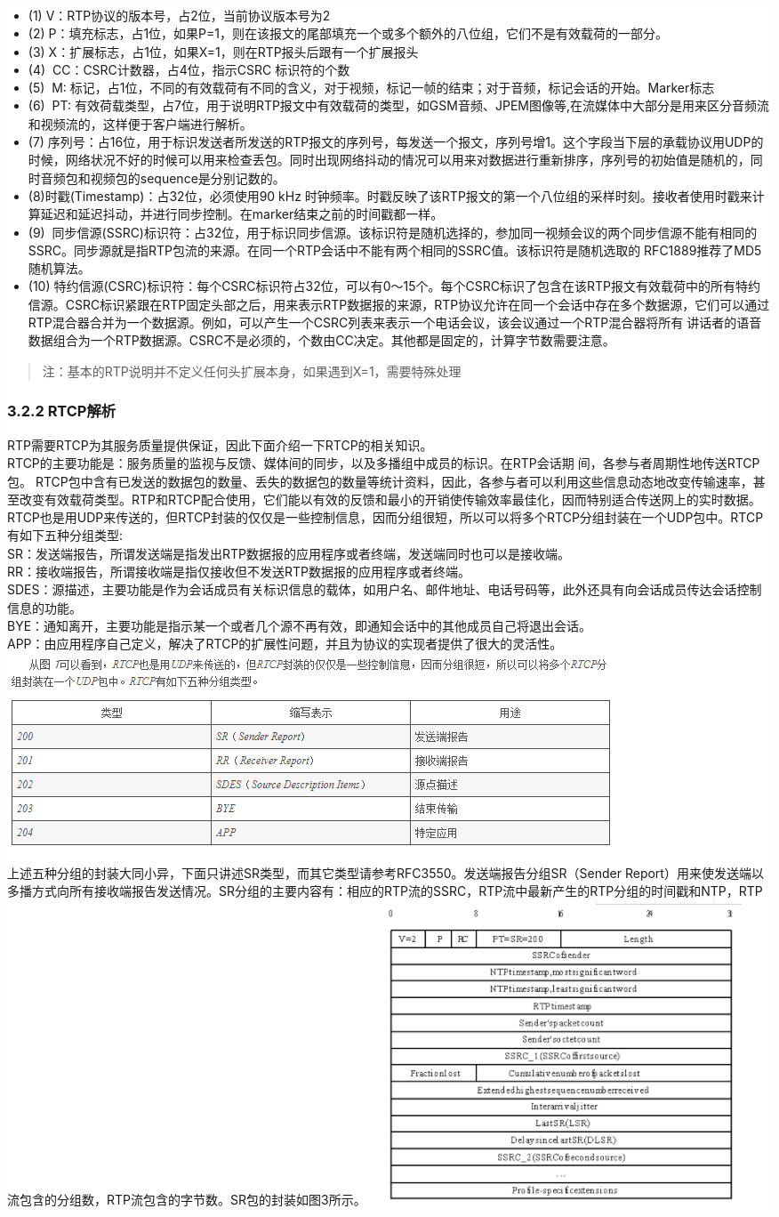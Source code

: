 - (1) V：RTP协议的版本号，占2位，当前协议版本号为2
- (2) P：填充标志，占1位，如果P=1，则在该报文的尾部填充一个或多个额外的八位组，它们不是有效载荷的一部分。
- (3) X：扩展标志，占1位，如果X=1，则在RTP报头后跟有一个扩展报头
- (4)  CC：CSRC计数器，占4位，指示CSRC 标识符的个数
- (5)  M: 标记，占1位，不同的有效载荷有不同的含义，对于视频，标记一帧的结束；对于音频，标记会话的开始。Marker标志
- (6)  PT: 有效荷载类型，占7位，用于说明RTP报文中有效载荷的类型，如GSM音频、JPEM图像等,在流媒体中大部分是用来区分音频流和视频流的，这样便于客户端进行解析。
- (7) 序列号：占16位，用于标识发送者所发送的RTP报文的序列号，每发送一个报文，序列号增1。这个字段当下层的承载协议用UDP的时候，网络状况不好的时候可以用来检查丢包。同时出现网络抖动的情况可以用来对数据进行重新排序，序列号的初始值是随机的，同时音频包和视频包的sequence是分别记数的。
- (8)时戳(Timestamp)：占32位，必须使用90 kHz 时钟频率。时戳反映了该RTP报文的第一个八位组的采样时刻。接收者使用时戳来计算延迟和延迟抖动，并进行同步控制。在marker结束之前的时间戳都一样。
- (9)  同步信源(SSRC)标识符：占32位，用于标识同步信源。该标识符是随机选择的，参加同一视频会议的两个同步信源不能有相同的SSRC。同步源就是指RTP包流的来源。在同一个RTP会话中不能有两个相同的SSRC值。该标识符是随机选取的 RFC1889推荐了MD5随机算法。
- (10) 特约信源(CSRC)标识符：每个CSRC标识符占32位，可以有0～15个。每个CSRC标识了包含在该RTP报文有效载荷中的所有特约信源。CSRC标识紧跟在RTP固定头部之后，用来表示RTP数据报的来源，RTP协议允许在同一个会话中存在多个数据源，它们可以通过RTP混合器合并为一个数据源。例如，可以产生一个CSRC列表来表示一个电话会议，该会议通过一个RTP混合器将所有 讲话者的语音数据组合为一个RTP数据源。CSRC不是必须的，个数由CC决定。其他都是固定的，计算字节数需要注意。  

>注：基本的RTP说明并不定义任何头扩展本身，如果遇到X=1，需要特殊处理

### <a id="3.2.2">3.2.2 RTCP解析</a>
RTP需要RTCP为其服务质量提供保证，因此下面介绍一下RTCP的相关知识。  
RTCP的主要功能是：服务质量的监视与反馈、媒体间的同步，以及多播组中成员的标识。在RTP会话期 间，各参与者周期性地传送RTCP包。  RTCP包中含有已发送的数据包的数量、丢失的数据包的数量等统计资料，因此，各参与者可以利用这些信息动态地改变传输速率，甚至改变有效载荷类型。RTP和RTCP配合使用，它们能以有效的反馈和最小的开销使传输效率最佳化，因而特别适合传送网上的实时数据。  
RTCP也是用UDP来传送的，但RTCP封装的仅仅是一些控制信息，因而分组很短，所以可以将多个RTCP分组封装在一个UDP包中。RTCP有如下五种分组类型:  
SR：发送端报告，所谓发送端是指发出RTP数据报的应用程序或者终端，发送端同时也可以是接收端。  
RR：接收端报告，所谓接收端是指仅接收但不发送RTP数据报的应用程序或者终端。  
SDES：源描述，主要功能是作为会话成员有关标识信息的载体，如用户名、邮件地址、电话号码等，此外还具有向会话成员传达会话控制信息的功能。  
BYE：通知离开，主要功能是指示某一个或者几个源不再有效，即通知会话中的其他成员自己将退出会话。  
APP：由应用程序自己定义，解决了RTCP的扩展性问题，并且为协议的实现者提供了很大的灵活性。  
<img src="./image/2-80.png" style="zoom:100%" />

上述五种分组的封装大同小异，下面只讲述SR类型，而其它类型请参考RFC3550。发送端报告分组SR（Sender Report）用来使发送端以多播方式向所有接收端报告发送情况。SR分组的主要内容有：相应的RTP流的SSRC，RTP流中最新产生的RTP分组的时间戳和NTP，RTP流包含的分组数，RTP流包含的字节数。SR包的封装如图3所示。
<img src="./image/2-81.png" style="zoom:100%" />
